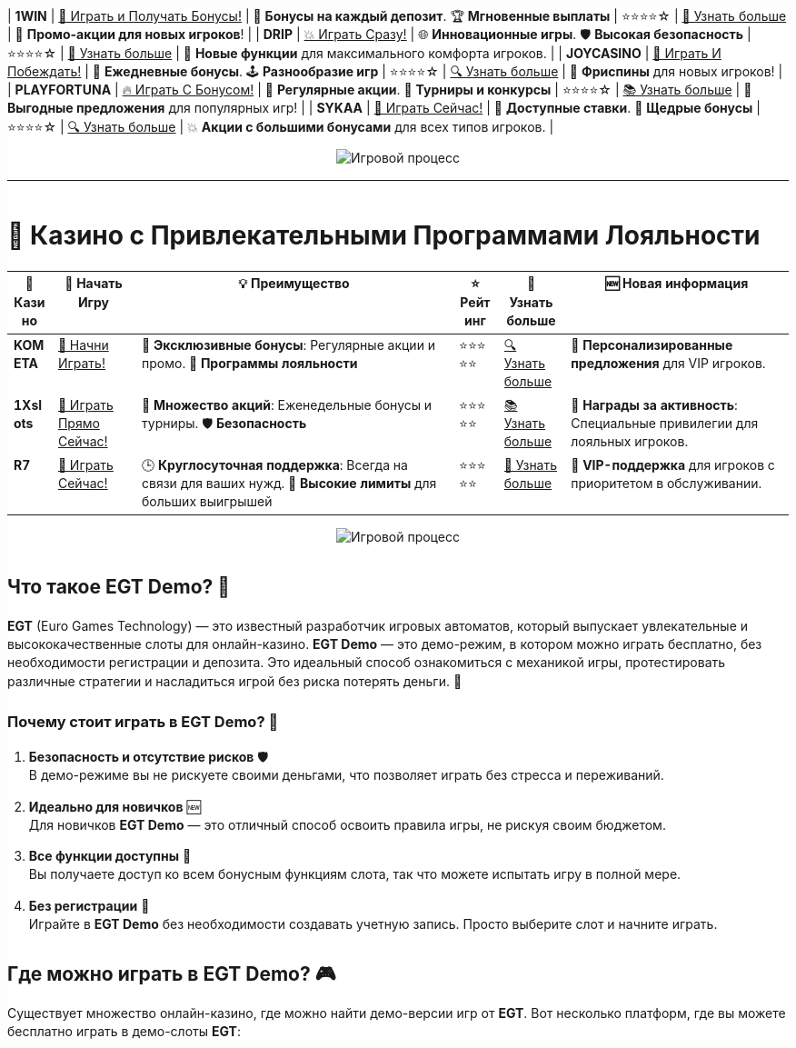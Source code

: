 | **1WIN**        | [🎰 Играть и Получать Бонусы!](https://brandplay.link/smXVpBbG) | 🤑 **Бонусы на каждый депозит**. 🏆 **Мгновенные выплаты** | ⭐⭐⭐⭐☆ | [📖 Узнать больше](https://brandplay.link/smXVpBbG) | 🎉 **Промо-акции для новых игроков**! |
| **DRIP**        | [💥 Играть Сразу!](https://drp-ircp01.com/c07e6a3db) | 🌐 **Инновационные игры**. 🛡️ **Высокая безопасность** | ⭐⭐⭐⭐☆ | [🔎 Узнать больше](https://drp-ircp01.com/c07e6a3db) | 🔧 **Новые функции** для максимального комфорта игроков. |
| **JOYCASINO**   | [🎰 Играть И Побеждать!](https://rpc30.call2me.pro/?/ru/registration?apkpop=0&partner=p24970p3291217pc98f) | 🎁 **Ежедневные бонусы**. 🕹️ **Разнообразие игр** | ⭐⭐⭐⭐☆ | [🔍 Узнать больше](https://rpc30.call2me.pro/?/ru/registration?apkpop=0&partner=p24970p3291217pc98f) | 🎉 **Фриспины** для новых игроков! |
| **PLAYFORTUNA** | [🔥 Играть С Бонусом!](https://fortunapromo.net/alt/playfortuna/registration?0dc4a9362a71feb7e3f165fb8e766f70) | 🎉 **Регулярные акции**. 🏅 **Турниры и конкурсы** | ⭐⭐⭐⭐☆ | [📚 Узнать больше](https://fortunapromo.net/alt/playfortuna/registration?0dc4a9362a71feb7e3f165fb8e766f70) | 🎯 **Выгодные предложения** для популярных игр! |
| **SYKAA**       | [💸 Играть Сейчас!](https://s-two-way.com/?source=linkb2&pid=30697) | 💸 **Доступные ставки**. 🎁 **Щедрые бонусы** | ⭐⭐⭐⭐☆ | [🔍 Узнать больше](https://s-two-way.com/?source=linkb2&pid=30697) | 💥 **Акции с большими бонусами** для всех типов игроков. |

<div align="center"> <img src="https://schaeffers-cdn.s3.amazonaws.com/images/default-source/schaeffers-cdn-images/default-images/sectors/bigstock-casino-gambling-concept-with-f-369012793.jpg?sfvrsn=493ad806_4" alt="Игровой процесс" width="70%"> </div>

---
# 💸 Казино с Привлекательными Программами Лояльности

| 🎲 **Казино** | 🔗 **Начать Игру** | 💡 **Преимущество** | ⭐ **Рейтинг** | 🔗 **Узнать больше** | 🆕 **Новая информация** |
|--------------|---------------------|---------------------|----------------|----------------------|-------------------------|
| **KOMETA**    | [🎯 Начни Играть!](https://brandplay.link/8ZymQJV8) | 🎁 **Эксклюзивные бонусы**: Регулярные акции и промо. 🔄 **Программы лояльности** | ⭐⭐⭐⭐⭐ | [🔍 Узнать больше](https://brandplay.link/8ZymQJV8) | 🌟 **Персонализированные предложения** для VIP игроков. |
| **1Xslots**   | [🏅 Играть Прямо Сейчас!](https://brandplay.link/hSB1khtr) | 🎉 **Множество акций**: Еженедельные бонусы и турниры. 🛡️ **Безопасность** | ⭐⭐⭐⭐⭐ | [📚 Узнать больше](https://brandplay.link/hSB1khtr) | 🏅 **Награды за активность**: Специальные привилегии для лояльных игроков. |
| **R7**        | [🚀 Играть Сейчас!](https://brandplay.link/bMd3Yjsw) | 🕒 **Круглосуточная поддержка**: Всегда на связи для ваших нужд. 💸 **Высокие лимиты** для больших выигрышей | ⭐⭐⭐⭐⭐ | [📖 Узнать больше](https://brandplay.link/bMd3Yjsw) | 💬 **VIP-поддержка** для игроков с приоритетом в обслуживании. |

<div align="center"> <img src="https://i.ytimg.com/vi/BGgLz9g2ru8/maxresdefault.jpg" alt="Игровой процесс" width="70%"> </div>

## Что такое **EGT Demo**? 🤔

**EGT** (Euro Games Technology) — это известный разработчик игровых автоматов, который выпускает увлекательные и высококачественные слоты для онлайн-казино. **EGT Demo** — это демо-режим, в котором можно играть бесплатно, без необходимости регистрации и депозита. Это идеальный способ ознакомиться с механикой игры, протестировать различные стратегии и насладиться игрой без риска потерять деньги. 🎉

### Почему стоит играть в **EGT Demo**? 🌟

1. **Безопасность и отсутствие рисков** 🛡️  
В демо-режиме вы не рискуете своими деньгами, что позволяет играть без стресса и переживаний.

2. **Идеально для новичков** 🆕  
Для новичков **EGT Demo** — это отличный способ освоить правила игры, не рискуя своим бюджетом.

3. **Все функции доступны** 🔧  
Вы получаете доступ ко всем бонусным функциям слота, так что можете испытать игру в полной мере.

4. **Без регистрации** 📝  
Играйте в **EGT Demo** без необходимости создавать учетную запись. Просто выберите слот и начните играть.

## Где можно играть в **EGT Demo**? 🎮

Существует множество онлайн-казино, где можно найти демо-версии игр от **EGT**. Вот несколько платформ, где вы можете бесплатно играть в демо-слоты **EGT**:
